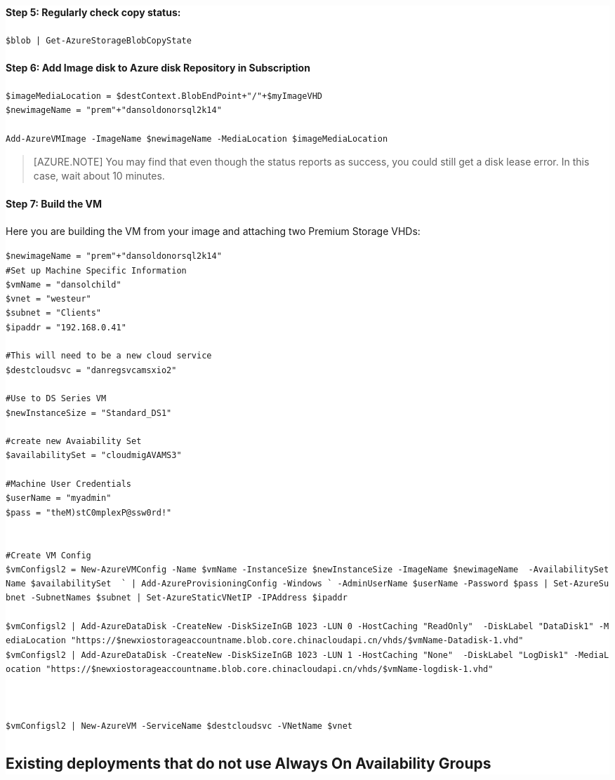 #### Step 5: Regularly check copy status:
    $blob | Get-AzureStorageBlobCopyState

#### Step 6: Add Image disk to Azure disk Repository in Subscription
    $imageMediaLocation = $destContext.BlobEndPoint+"/"+$myImageVHD
    $newimageName = "prem"+"dansoldonorsql2k14"

    Add-AzureVMImage -ImageName $newimageName -MediaLocation $imageMediaLocation

> [AZURE.NOTE] You may find that even though the status reports as success, you could still get a disk lease error. In this case, wait about 10 minutes.

#### Step 7:  Build the VM
Here you are building the VM from your image and attaching two Premium Storage VHDs:

    $newimageName = "prem"+"dansoldonorsql2k14"
    #Set up Machine Specific Information
    $vmName = "dansolchild"
    $vnet = "westeur"
    $subnet = "Clients"
    $ipaddr = "192.168.0.41"

    #This will need to be a new cloud service
    $destcloudsvc = "danregsvcamsxio2"

    #Use to DS Series VM
    $newInstanceSize = "Standard_DS1"

    #create new Avaiability Set
    $availabilitySet = "cloudmigAVAMS3"

    #Machine User Credentials
    $userName = "myadmin"
    $pass = "theM)stC0mplexP@ssw0rd!"


    #Create VM Config
    $vmConfigsl2 = New-AzureVMConfig -Name $vmName -InstanceSize $newInstanceSize -ImageName $newimageName  -AvailabilitySetName $availabilitySet  ` | Add-AzureProvisioningConfig -Windows ` -AdminUserName $userName -Password $pass | Set-AzureSubnet -SubnetNames $subnet | Set-AzureStaticVNetIP -IPAddress $ipaddr

    $vmConfigsl2 | Add-AzureDataDisk -CreateNew -DiskSizeInGB 1023 -LUN 0 -HostCaching "ReadOnly"  -DiskLabel "DataDisk1" -MediaLocation "https://$newxiostorageaccountname.blob.core.chinacloudapi.cn/vhds/$vmName-Datadisk-1.vhd"
    $vmConfigsl2 | Add-AzureDataDisk -CreateNew -DiskSizeInGB 1023 -LUN 1 -HostCaching "None"  -DiskLabel "LogDisk1" -MediaLocation "https://$newxiostorageaccountname.blob.core.chinacloudapi.cn/vhds/$vmName-logdisk-1.vhd"



    $vmConfigsl2 | New-AzureVM -ServiceName $destcloudsvc -VNetName $vnet

## Existing deployments that do not use Always On Availability Groups


[1]: ./media/virtual-machines-windows-classic-sql-server-premium-storage/1_VNET_Portal.png
[2]: ./media/virtual-machines-windows-classic-sql-server-premium-storage/2_Diskname_Lun.png
[3]: ./media/virtual-machines-windows-classic-sql-server-premium-storage/3_Virtual_Disk_Properties.png
[4]: ./media/virtual-machines-windows-classic-sql-server-premium-storage/4_Virtual_Disk_Properties_Details.png
[5]: ./media/virtual-machines-windows-classic-sql-server-premium-storage/5_Get_Storage_Pool.png
[6]: ./media/virtual-machines-windows-classic-sql-server-premium-storage/6_Deployments_Always_On.png
[7]: ./media/virtual-machines-windows-classic-sql-server-premium-storage/7_Add_More_Secondaries.png
[8]: ./media/virtual-machines-windows-classic-sql-server-premium-storage/8_Use_Existing_Secondary_Single_Site.png
[9]: ./media/virtual-machines-windows-classic-sql-server-premium-storage/9_Use_Existing_Secondary_Multi_Site.png
[10]: ./media/virtual-machines-windows-classic-sql-server-premium-storage/9_Use_Existing_Secondary_Multi_Site_b.png
[11]: ./media/virtual-machines-windows-classic-sql-server-premium-storage/10_Appendix_01.png
[12]: ./media/virtual-machines-windows-classic-sql-server-premium-storage/10_Appendix_02.png
[13]: ./media/virtual-machines-windows-classic-sql-server-premium-storage/10_Appendix_03.png
[14]: ./media/virtual-machines-windows-classic-sql-server-premium-storage/10_Appendix_04.png
[15]: ./media/virtual-machines-windows-classic-sql-server-premium-storage/10_Appendix_05.png
[16]: ./media/virtual-machines-windows-classic-sql-server-premium-storage/10_Appendix_06.png
[17]: ./media/virtual-machines-windows-classic-sql-server-premium-storage/10_Appendix_07.png
[18]: ./media/virtual-machines-windows-classic-sql-server-premium-storage/10_Appendix_08.png
[19]: ./media/virtual-machines-windows-classic-sql-server-premium-storage/10_Appendix_09.png
[20]: ./media/virtual-machines-windows-classic-sql-server-premium-storage/10_Appendix_10.png
[21]: ./media/virtual-machines-windows-classic-sql-server-premium-storage/10_Appendix_11.png
[22]: ./media/virtual-machines-windows-classic-sql-server-premium-storage/10_Appendix_12.png
[23]: ./media/virtual-machines-windows-classic-sql-server-premium-storage/10_Appendix_13.png
[24]: ./media/virtual-machines-windows-classic-sql-server-premium-storage/10_Appendix_14.png
[25]: ./media/virtual-machines-windows-classic-sql-server-premium-storage/10_Appendix_15.png